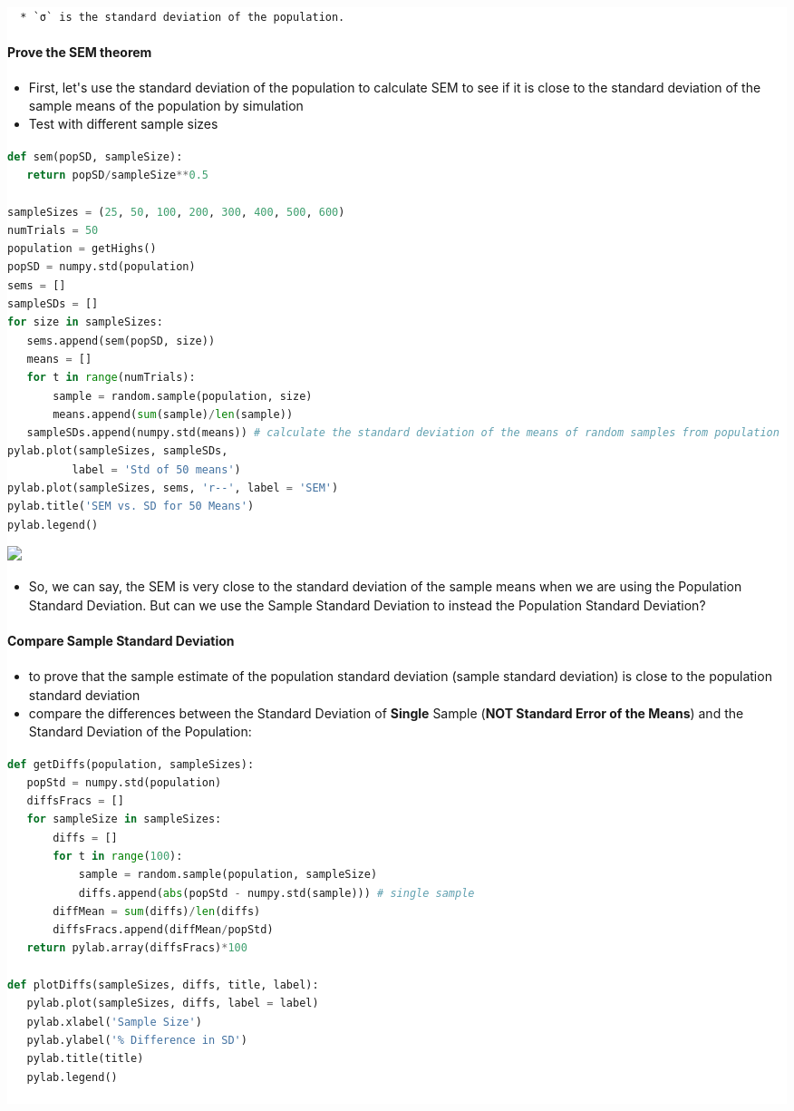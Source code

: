       * `σ` is the standard deviation of the population.

#### Prove the SEM theorem

* First, let's use the standard deviation of the population to calculate SEM to see if it is close to the standard deviation of the sample means of the population by simulation
* Test with different sample sizes

```python
def sem(popSD, sampleSize):
   return popSD/sampleSize**0.5
    
sampleSizes = (25, 50, 100, 200, 300, 400, 500, 600)
numTrials = 50
population = getHighs()
popSD = numpy.std(population)
sems = []
sampleSDs = []
for size in sampleSizes:
   sems.append(sem(popSD, size))
   means = []
   for t in range(numTrials):
       sample = random.sample(population, size)
       means.append(sum(sample)/len(sample))
   sampleSDs.append(numpy.std(means)) # calculate the standard deviation of the means of random samples from population
pylab.plot(sampleSizes, sampleSDs,
          label = 'Std of 50 means')
pylab.plot(sampleSizes, sems, 'r--', label = 'SEM')
pylab.title('SEM vs. SD for 50 Means')
pylab.legend()
```

<img src="https://i.imgur.com/bGha13f.jpg" style="width:300px" />

* So, we can say, the SEM is very close to the standard deviation of the sample means when we are using the Population Standard Deviation. But can we use the Sample Standard Deviation to instead the Population Standard Deviation?

#### Compare Sample Standard Deviation

* to prove that the sample estimate of the population standard deviation (sample standard deviation) is close to the population standard deviation
* compare the differences between the Standard Deviation of **Single** Sample (**NOT Standard Error of the Means**) and the Standard Deviation of the Population:

```python
def getDiffs(population, sampleSizes):
   popStd = numpy.std(population)
   diffsFracs = []
   for sampleSize in sampleSizes:
       diffs = []
       for t in range(100):
           sample = random.sample(population, sampleSize)
           diffs.append(abs(popStd - numpy.std(sample))) # single sample
       diffMean = sum(diffs)/len(diffs)
       diffsFracs.append(diffMean/popStd)
   return pylab.array(diffsFracs)*100
   
def plotDiffs(sampleSizes, diffs, title, label):
   pylab.plot(sampleSizes, diffs, label = label)
   pylab.xlabel('Sample Size')
   pylab.ylabel('% Difference in SD')
   pylab.title(title)
   pylab.legend()
    
```